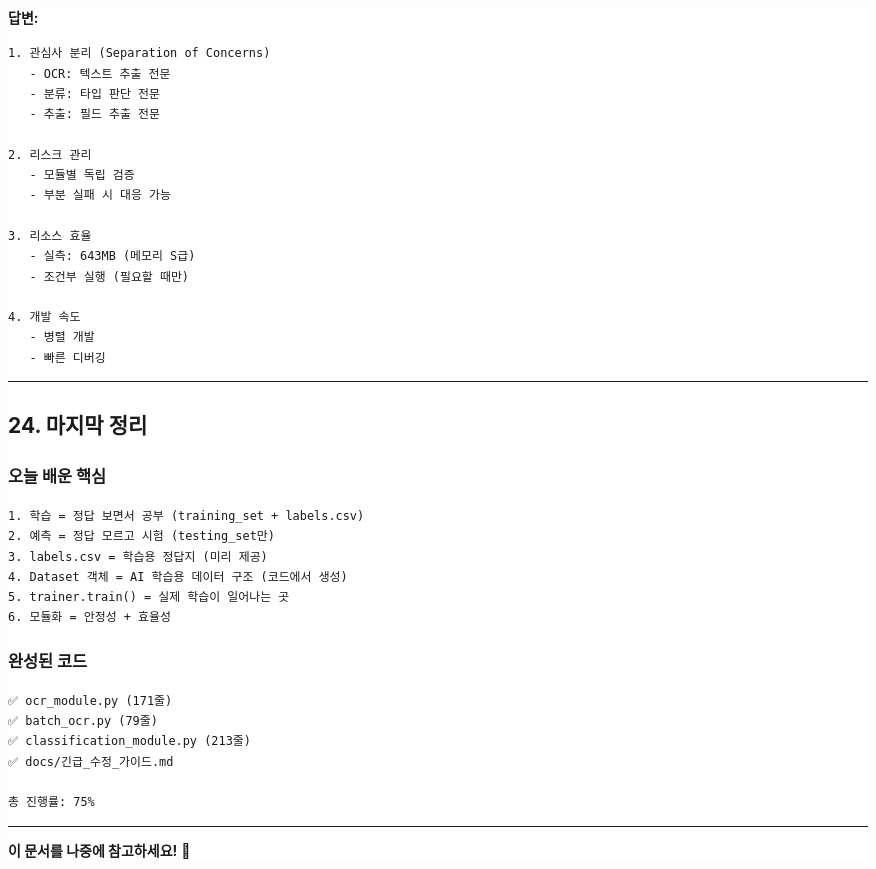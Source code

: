 **답변:**
```
1. 관심사 분리 (Separation of Concerns)
   - OCR: 텍스트 추출 전문
   - 분류: 타입 판단 전문
   - 추출: 필드 추출 전문

2. 리스크 관리
   - 모듈별 독립 검증
   - 부분 실패 시 대응 가능

3. 리소스 효율
   - 실측: 643MB (메모리 S급)
   - 조건부 실행 (필요할 때만)

4. 개발 속도
   - 병렬 개발
   - 빠른 디버깅
```

---

## 24. 마지막 정리

### 오늘 배운 핵심

```
1. 학습 = 정답 보면서 공부 (training_set + labels.csv)
2. 예측 = 정답 모르고 시험 (testing_set만)
3. labels.csv = 학습용 정답지 (미리 제공)
4. Dataset 객체 = AI 학습용 데이터 구조 (코드에서 생성)
5. trainer.train() = 실제 학습이 일어나는 곳
6. 모듈화 = 안정성 + 효율성
```

### 완성된 코드

```
✅ ocr_module.py (171줄)
✅ batch_ocr.py (79줄)
✅ classification_module.py (213줄)
✅ docs/긴급_수정_가이드.md

총 진행률: 75%
```

---

**이 문서를 나중에 참고하세요!** 📖

